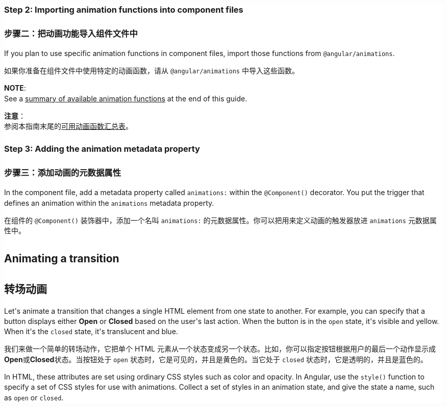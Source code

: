 ### Step 2: Importing animation functions into component files

### 步骤二：把动画功能导入组件文件中

If you plan to use specific animation functions in component files, import those functions from `@angular/animations`.

如果你准备在组件文件中使用特定的动画函数，请从 `@angular/animations` 中导入这些函数。

<code-example header="src/app/app.component.ts" path="animations/src/app/app.component.ts" region="imports"></code-example>

<div class="alert is-helpful">

**NOTE**: <br />
See a [summary of available animation functions](guide/animations#animation-api-summary) at the end of this guide.

**注意**：<br />
参阅本指南末尾的[可用动画函数汇总表](guide/animations#animation-api-summary)。

</div>

### Step 3: Adding the animation metadata property

### 步骤三：添加动画的元数据属性

In the component file, add a metadata property called `animations:` within the `@Component()` decorator.
You put the trigger that defines an animation within the `animations` metadata property.

在组件的 `@Component()` 装饰器中，添加一个名叫 `animations:` 的元数据属性。你可以把用来定义动画的触发器放进 `animations` 元数据属性中。

<code-example header="src/app/app.component.ts" path="animations/src/app/app.component.ts" region="decorator"></code-example>

## Animating a transition

## 转场动画

Let's animate a transition that changes a single HTML element from one state to another.
For example, you can specify that a button displays either **Open** or **Closed** based on the user's last action.
When the button is in the `open` state, it's visible and yellow.
When it's the `closed` state, it's translucent and blue.

我们来做一个简单的转场动作，它把单个 HTML 元素从一个状态变成另一个状态。比如，你可以指定按钮根据用户的最后一个动作显示成**Open**或**Closed**状态。当按钮处于 `open` 状态时，它是可见的，并且是黄色的。当它处于 `closed` 状态时，它是透明的，并且是蓝色的。

In HTML, these attributes are set using ordinary CSS styles such as color and opacity.
In Angular, use the `style()` function to specify a set of CSS styles for use with animations.
Collect a set of styles in an animation state, and give the state a name, such as `open` or `closed`.
